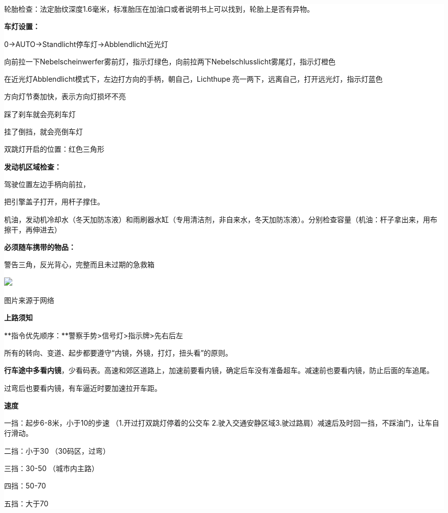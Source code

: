 轮胎检查：法定胎纹深度1.6毫米，标准胎压在加油口或者说明书上可以找到，轮胎上是否有异物。

**车灯设置：**

0→AUTO→Standlicht停车灯→Abblendlicht近光灯

向前拉一下Nebelscheinwerfer雾前灯，指示灯绿色，向前拉两下Nebelschlusslicht雾尾灯，指示灯橙色

在近光灯Abblendlicht模式下，左边打方向的手柄，朝自己，Lichthupe 亮一两下，远离自己，打开远光灯，指示灯蓝色

方向灯节奏加快，表示方向灯损坏不亮

踩了刹车就会亮刹车灯

挂了倒挡，就会亮倒车灯

双跳灯开启的位置：红色三角形

**发动机区域检查：**

驾驶位置左边手柄向前拉，

把引擎盖子打开，用杆子撑住。

机油，发动机冷却水（冬天加防冻液）和雨刷器水缸（专用清洁剂，非自来水，冬天加防冻液）。分别检查容量（机油：杆子拿出来，用布擦干，再伸进去）

**必须随车携带的物品：**

警告三角，反光背心，完整而且未过期的急救箱

  

![](https://mmbiz.qpic.cn/mmbiz_jpg/2OkmBnPpvI3p6K2Per407DkDqTsBriadPZM2ichGCicJXT6Fia0iaAYbiaMxKWI6IAmrlrTibYUm4jdHQ4wo9aGa5sQ7w/640?wx_fmt=jpeg)

图片来源于网络

  

**上路须知**

  

**指令优先顺序：**警察手势>信号灯>指示牌>先右后左

  

所有的转向、变道、起步都要遵守“内镜，外镜，打灯，扭头看”的原则。

  

**行车途中多看内镜**，少看码表。高速和郊区道路上，加速前要看内镜，确定后车没有准备超车。减速前也要看内镜，防止后面的车追尾。

过弯后也要看内镜，有车逼近时要加速拉开车距。

  

**速度**

一挡：起步6-8米，小于10的步速 （1.开过打双跳灯停着的公交车 2.驶入交通安静区域3.驶过路肩）减速后及时回一挡，不踩油门，让车自行滑动。

二挡：小于30 （30码区，过弯）

三挡：30-50 （城市内主路）

四挡：50-70

五挡：大于70
